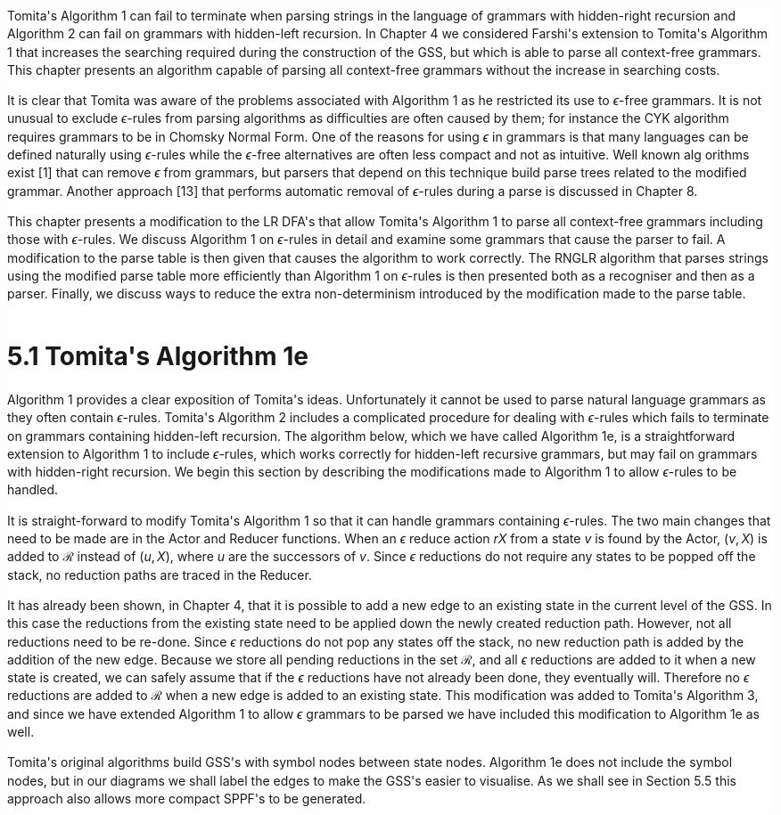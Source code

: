 Tomita's Algorithm 1 can fail to terminate when parsing strings in the language of grammars with hidden-right recursion and Algorithm 2 can fail on grammars with hidden-left recursion. In Chapter 4 we considered Farshi's extension to Tomita's Algorithm 1 that increases the searching required during the construction of the GSS, but which is able to parse all context-free grammars. This chapter presents an algorithm capable of parsing all context-free grammars without the increase in searching costs.

It is clear that Tomita was aware of the problems associated with Algorithm 1 as he restricted its use to $\epsilon$-free grammars. It is not unusual to exclude $\epsilon$-rules from parsing algorithms as difficulties are often caused by them; for instance the CYK algorithm requires grammars to be in Chomsky Normal Form. One of the reasons for using $\epsilon$ in grammars is that many languages can be defined naturally using $\epsilon$-rules while the $\epsilon$-free alternatives are often less compact and not as intuitive. Well known alg
orithms exist [1] that can remove $\epsilon$ from grammars, but parsers that depend on this technique build parse trees related to the modified grammar. Another approach [13] that performs automatic removal of $\epsilon$-rules during a parse is discussed in Chapter 8.

This chapter presents a modification to the LR DFA's that allow Tomita's Algorithm 1 to parse all context-free grammars including those with $\epsilon$-rules. We discuss Algorithm 1 on $\epsilon$-rules in detail and examine some grammars that cause the parser to fail. A modification to the parse table is then given that causes the algorithm to work correctly. The RNGLR algorithm that parses strings using the modified parse table more efficiently than Algorithm 1 on $\epsilon$-rules is then presented both as a recogniser and then as a parser. Finally, we discuss ways to reduce the extra non-determinism introduced by the modification made to the parse table.

# 5.1 Tomita's Algorithm 1e

Algorithm 1 provides a clear exposition of Tomita's ideas. Unfortunately it cannot be used to parse natural language grammars as they often contain $\epsilon$-rules. Tomita's Algorithm 2 includes a complicated procedure for dealing with $\epsilon$-rules which fails to terminate on grammars containing hidden-left recursion. The algorithm below, which we have called Algorithm 1e, is a straightforward extension to Algorithm 1 to include $\epsilon$-rules, which works correctly for hidden-left recursive grammars, but may fail on grammars with hidden-right recursion. We begin this section by describing the modifications made to Algorithm 1 to allow $\epsilon$-rules to be handled.

It is straight-forward to modify Tomita's Algorithm 1 so that it can handle grammars containing $\epsilon$-rules. The two main changes that need to be made are in the Actor and Reducer functions. When an $\epsilon$ reduce action $rX$ from a state $v$ is found by the Actor, $(v,X)$ is added to $\mathcal{R}$ instead of $(u,X)$, where $u$ are the successors of $v$. Since $\epsilon$ reductions do not require any states to be popped off the stack, no reduction paths are traced in the Reducer.

It has already been shown, in Chapter 4, that it is possible to add a new edge to an existing state in the current level of the GSS. In this case the reductions from the existing state need to be applied down the newly created reduction path. However, not all reductions need to be re-done. Since $\epsilon$ reductions do not pop any states off the stack, no new reduction path is added by the addition of the new edge. Because we store all pending reductions in the set $\mathcal{R}$, and all $\epsilon$ reductions are added to it when a new state is created, we can safely assume that if the $\epsilon$ reductions have not already been done, they eventually will. Therefore no $\epsilon$ reductions are added to $\mathcal{R}$ when a new edge is added to an existing state. This modification was added to Tomita's Algorithm 3, and since we have extended Algorithm 1 to allow $\epsilon$ grammars to be parsed we have included this modification to Algorithm 1e as well.

Tomita's original algorithms build GSS's with symbol nodes between state nodes. Algorithm 1e does not include the symbol nodes, but in our diagrams we shall label the edges to make the GSS's easier to visualise. As we shall see in Section 5.5 this approach also allows more compact SPPF's to be generated.
